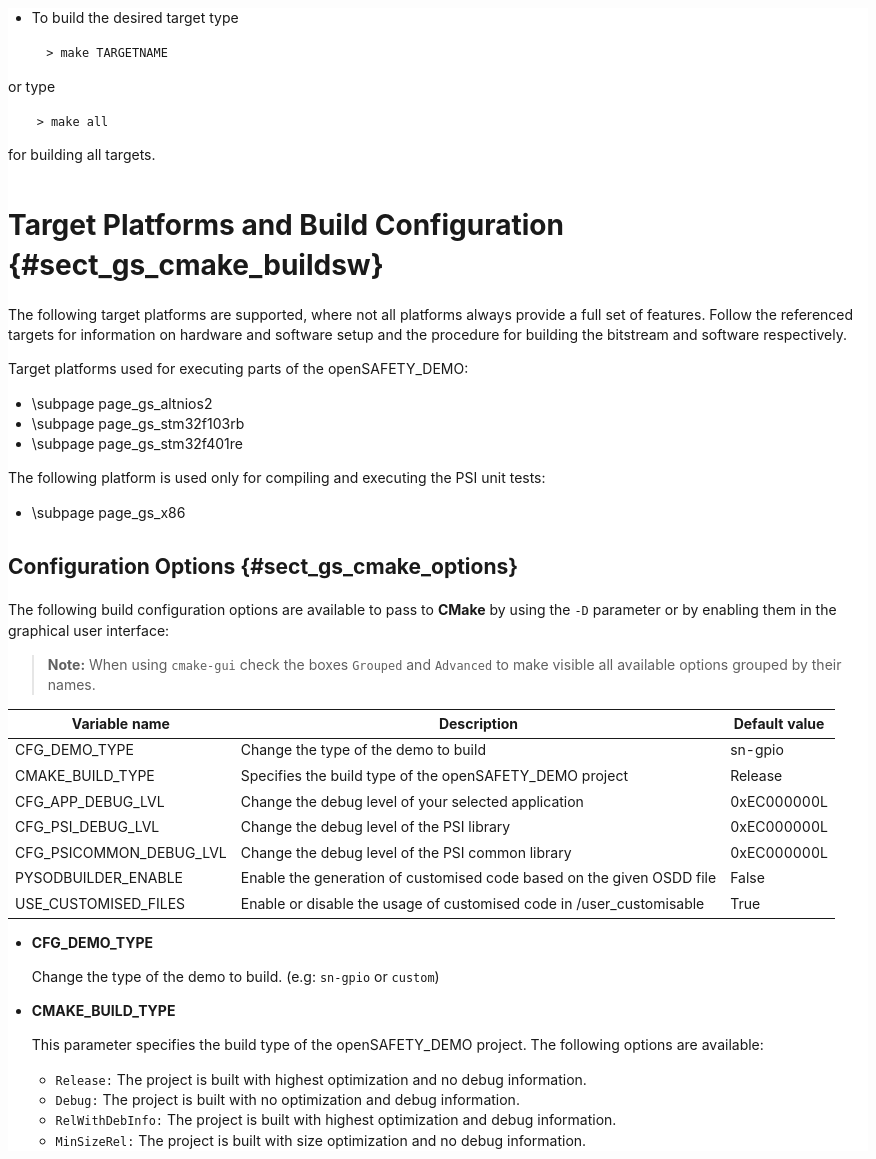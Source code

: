 - To build the desired target type

        > make TARGETNAME

 or type

        > make all

 for building all targets.


# Target Platforms and Build Configuration  {#sect_gs_cmake_buildsw}

The following target platforms are supported, where not
all platforms always provide a full set of features.
Follow the referenced targets for information on hardware and software setup
and the procedure for building the bitstream and software respectively.

Target platforms used for executing parts of the openSAFETY_DEMO:
- \subpage page_gs_altnios2
- \subpage page_gs_stm32f103rb
- \subpage page_gs_stm32f401re


The following platform is used only for compiling and executing the PSI
unit tests:
- \subpage page_gs_x86


## Configuration Options {#sect_gs_cmake_options}

The following build configuration options are available to pass to **CMake** by
using the `-D` parameter or by enabling them in the graphical user interface:

> **Note:** When using `cmake-gui` check the boxes `Grouped` and `Advanced`
> to make visible all available options grouped by their names.

Variable name                 | Description                               | Default value
----------------------------- | ------------------------------------------|--------------
CFG_DEMO_TYPE       | Change the type of the demo to build | sn-gpio
CMAKE_BUILD_TYPE    | Specifies the build type of the openSAFETY_DEMO project | Release
CFG_APP_DEBUG_LVL   | Change the debug level of your selected application   | 0xEC000000L
CFG_PSI_DEBUG_LVL   | Change the debug level of the PSI library     | 0xEC000000L
CFG_PSICOMMON_DEBUG_LVL | Change the debug level of the PSI common library | 0xEC000000L
PYSODBUILDER_ENABLE | Enable the generation of customised code based on the given OSDD file | False
USE_CUSTOMISED_FILES | Enable or disable the usage of customised code in /user_customisable | True

- **CFG_DEMO_TYPE**

  Change the type of the demo to build. (e.g: `sn-gpio` or `custom`)

- **CMAKE_BUILD_TYPE**

  This parameter specifies the build type of the openSAFETY_DEMO project.
  The following options
  are available:
    * `Release:` The project is built with highest optimization and no debug
      information.
    * `Debug:` The project is built with no optimization and debug information.
    * `RelWithDebInfo:` The project is built with highest optimization and
      debug information.
    * `MinSizeRel:` The project is built with size optimization and no debug
      information.
